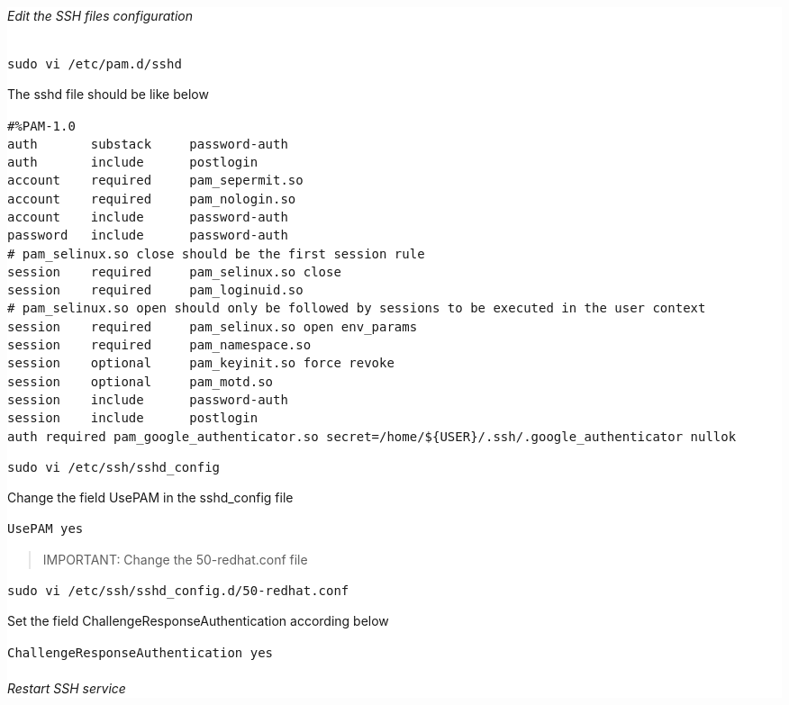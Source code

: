 ###### Edit the SSH files configuration

<pre>
sudo vi /etc/pam.d/sshd
</pre>

The sshd file should be like below

<pre>
#%PAM-1.0
auth       substack     password-auth
auth       include      postlogin
account    required     pam_sepermit.so
account    required     pam_nologin.so
account    include      password-auth
password   include      password-auth
# pam_selinux.so close should be the first session rule
session    required     pam_selinux.so close
session    required     pam_loginuid.so
# pam_selinux.so open should only be followed by sessions to be executed in the user context
session    required     pam_selinux.so open env_params
session    required     pam_namespace.so
session    optional     pam_keyinit.so force revoke
session    optional     pam_motd.so
session    include      password-auth
session    include      postlogin
auth required pam_google_authenticator.so secret=/home/${USER}/.ssh/.google_authenticator nullok
</pre>

<pre>
sudo vi /etc/ssh/sshd_config
</pre>

Change the field UsePAM in the sshd_config file

<pre>
UsePAM yes
</pre>

> IMPORTANT: Change the 50-redhat.conf file

<pre>
sudo vi /etc/ssh/sshd_config.d/50-redhat.conf
</pre>

Set the field ChallengeResponseAuthentication according below

<pre>
ChallengeResponseAuthentication yes
</pre>

###### Restart SSH service
